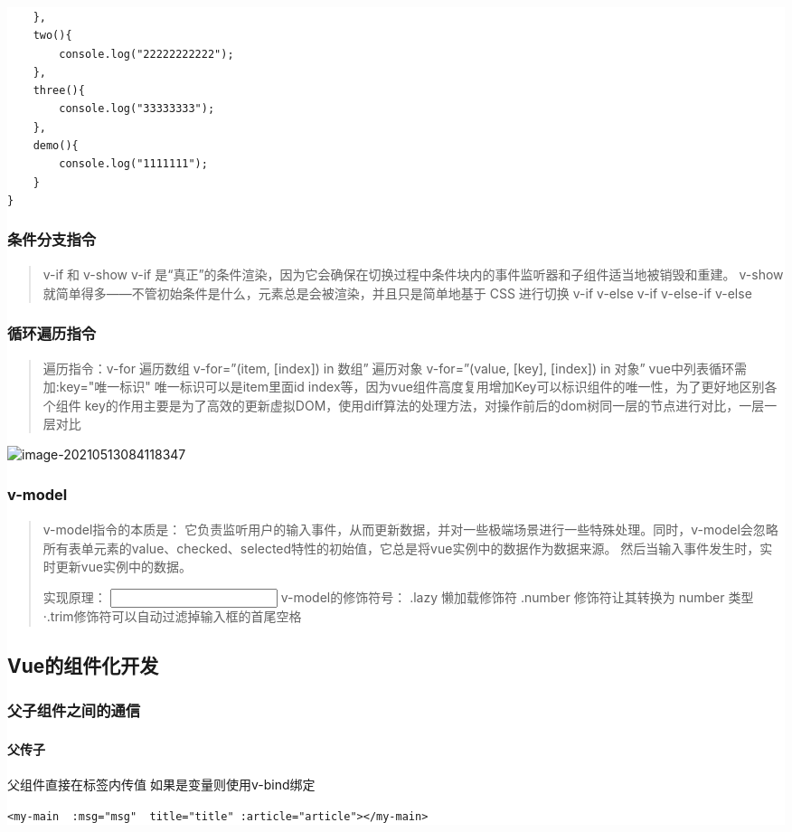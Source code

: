 ```vue
	},
	two(){
		console.log("22222222222");
	},
	three(){
		console.log("33333333");
	},
	demo(){
		console.log("1111111");
	}
}
```

### 条件分支指令

> v-if  和 v-show
> v-if 是“真正”的条件渲染，因为它会确保在切换过程中条件块内的事件监听器和子组件适当地被销毁和重建。
> v-show 就简单得多——不管初始条件是什么，元素总是会被渲染，并且只是简单地基于 CSS 进行切换
> v-if  v-else
> v-if  v-else-if  v-else

### 循环遍历指令

> 遍历指令：v-for
> 遍历数组 v-for=”(item, [index]) in 数组”
> 遍历对象 v-for=”(value, [key], [index]) in 对象”
> vue中列表循环需加:key="唯一标识" 唯一标识可以是item里面id index等，因为vue组件高度复用增加Key可以标识组件的唯一性，为了更好地区别各个组件 key的作用主要是为了高效的更新虚拟DOM，使用diff算法的处理方法，对操作前后的dom树同一层的节点进行对比，一层一层对比

![image-20210513084118347](C:\Users\lin10\AppData\Roaming\Typora\typora-user-images\image-20210513084118347.png)

### v-model

> v-model指令的本质是： 它负责监听用户的输入事件，从而更新数据，并对一些极端场景进行一些特殊处理。同时，v-model会忽略所有表单元素的value、checked、selected特性的初始值，它总是将vue实例中的数据作为数据来源。 然后当输入事件发生时，实时更新vue实例中的数据。
>
> 实现原理： <input v-bind:value="message" v-on:input="message = $event.target.value" /> 
> v-model的修饰符号：
>  .lazy 懒加载修饰符
> .number 修饰符让其转换为 number 类型
> ·.trim修饰符可以自动过滤掉输入框的首尾空格

## Vue的组件化开发

### 父子组件之间的通信

#### 父传子

父组件直接在标签内传值 如果是变量则使用v-bind绑定

```vue
<my-main  :msg="msg"  title="title" :article="article"></my-main>
```
